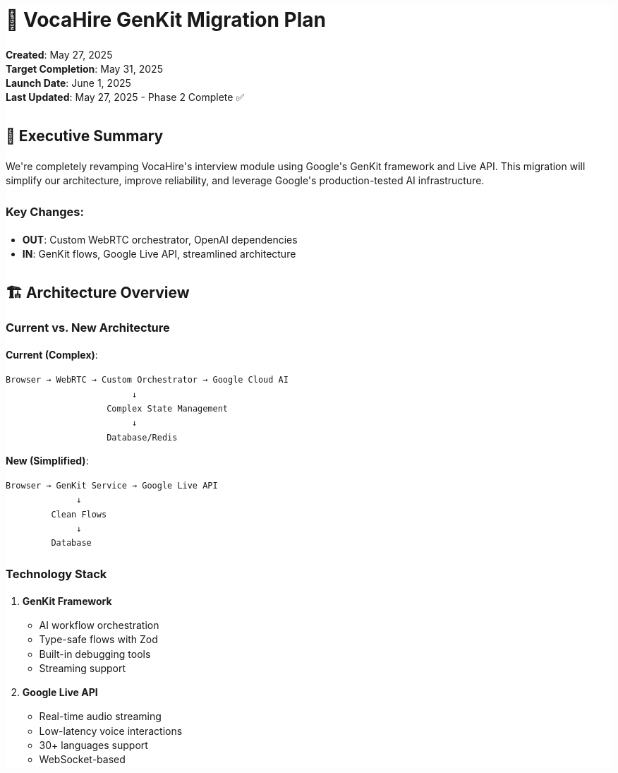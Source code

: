 # 🚀 VocaHire GenKit Migration Plan

**Created**: May 27, 2025  
**Target Completion**: May 31, 2025  
**Launch Date**: June 1, 2025  
**Last Updated**: May 27, 2025 - Phase 2 Complete ✅

## 🎯 Executive Summary

We're completely revamping VocaHire's interview module using Google's GenKit framework and Live API. This migration will simplify our architecture, improve reliability, and leverage Google's production-tested AI infrastructure.

### Key Changes:
- **OUT**: Custom WebRTC orchestrator, OpenAI dependencies
- **IN**: GenKit flows, Google Live API, streamlined architecture

## 🏗️ Architecture Overview

### Current vs. New Architecture

**Current (Complex)**:
```
Browser → WebRTC → Custom Orchestrator → Google Cloud AI
                         ↓
                    Complex State Management
                         ↓
                    Database/Redis
```

**New (Simplified)**:
```
Browser → GenKit Service → Google Live API
              ↓
         Clean Flows
              ↓
         Database
```

### Technology Stack

1. **GenKit Framework**
   - AI workflow orchestration
   - Type-safe flows with Zod
   - Built-in debugging tools
   - Streaming support

2. **Google Live API**
   - Real-time audio streaming
   - Low-latency voice interactions
   - 30+ languages support
   - WebSocket-based
